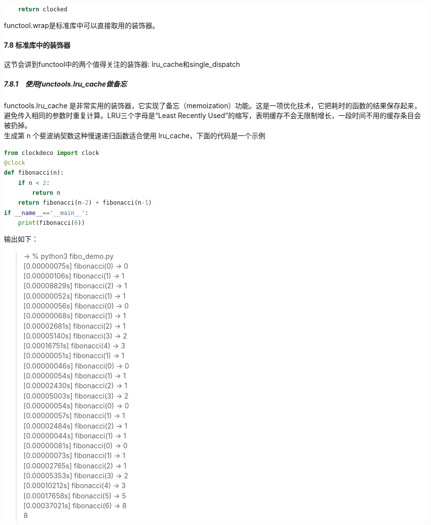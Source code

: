 ```python    
    return clocked
```
functool.wrap是标准库中可以直接取用的装饰器。

#### 7.8 标准库中的装饰器

这节会讲到functool中的两个值得关注的装饰器: lru\_cache和single\_dispatch

##### 7.8.1　使用functools.lru_cache做备忘
functools.lru_cache 是非常实用的装饰器，它实现了备忘（memoization）功能。这是一项优化技术，它把耗时的函数的结果保存起来，避免传入相同的参数时重复计算。LRU三个字母是“Least Recently Used”的缩写，表明缓存不会无限制增长，一段时间不用的缓存条目会被扔掉。    
生成第 n 个斐波纳契数这种慢速递归函数适合使用 lru_cache，下面的代码是一个示例

```python     
from clockdeco import clock
@clock
def fibonacci(n):
    if n < 2:
        return n
    return fibonacci(n-2) + fibonacci(n-1)
if __name__=='__main__':
    print(fibonacci(6))

```

输出如下：

> -> % python3 fibo_demo.py  
> [0.00000075s] fibonacci(0) -> 0   
> [0.00000106s] fibonacci(1) -> 1  
> [0.00008829s] fibonacci(2) -> 1  
> [0.00000052s] fibonacci(1) -> 1  
> [0.00000056s] fibonacci(0) -> 0  
> [0.00000068s] fibonacci(1) -> 1  
> [0.00002681s] fibonacci(2) -> 1  
> [0.00005140s] fibonacci(3) -> 2  
> [0.00016751s] fibonacci(4) -> 3  
> [0.00000051s] fibonacci(1) -> 1  
> [0.00000046s] fibonacci(0) -> 0  
> [0.00000054s] fibonacci(1) -> 1  
> [0.00002430s] fibonacci(2) -> 1  
> [0.00005003s] fibonacci(3) -> 2  
> [0.00000054s] fibonacci(0) -> 0  
> [0.00000057s] fibonacci(1) -> 1  
> [0.00002484s] fibonacci(2) -> 1   
> [0.00000044s] fibonacci(1) -> 1  
> [0.00000081s] fibonacci(0) -> 0   
> [0.00000073s] fibonacci(1) -> 1   
> [0.00002765s] fibonacci(2) -> 1   
> [0.00005353s] fibonacci(3) -> 2   
> [0.00010212s] fibonacci(4) -> 3  
> [0.00017658s] fibonacci(5) -> 5  
> [0.00037021s] fibonacci(6) -> 8  
>  8
